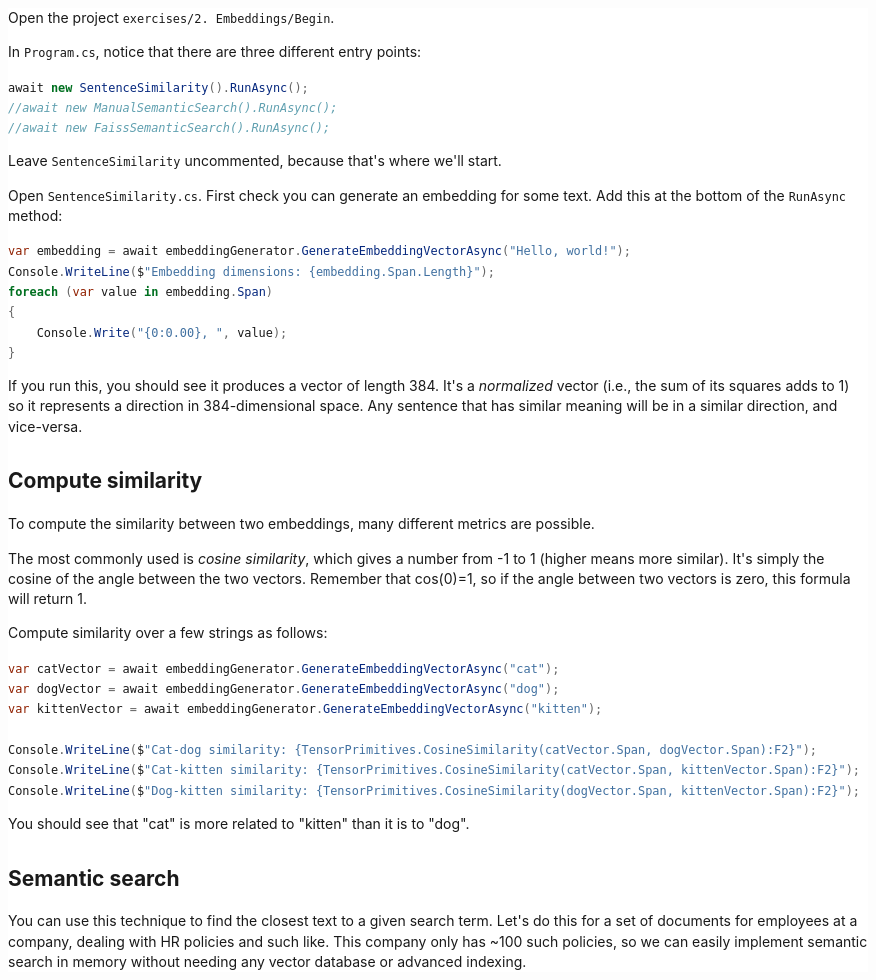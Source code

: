 Open the project `exercises/2. Embeddings/Begin`.

In `Program.cs`, notice that there are three different entry points:

```cs
await new SentenceSimilarity().RunAsync();
//await new ManualSemanticSearch().RunAsync();
//await new FaissSemanticSearch().RunAsync();
```

Leave `SentenceSimilarity` uncommented, because that's where we'll start.

Open `SentenceSimilarity.cs`. First check you can generate an embedding for some text. Add this at the bottom of the `RunAsync` method:

```cs
var embedding = await embeddingGenerator.GenerateEmbeddingVectorAsync("Hello, world!");
Console.WriteLine($"Embedding dimensions: {embedding.Span.Length}");
foreach (var value in embedding.Span)
{
    Console.Write("{0:0.00}, ", value);
}
```

If you run this, you should see it produces a vector of length 384. It's a *normalized* vector (i.e., the sum of its squares adds to 1) so it represents a direction in 384-dimensional space. Any sentence that has similar meaning will be in a similar direction, and vice-versa.

## Compute similarity

To compute the similarity between two embeddings, many different metrics are possible.

The most commonly used is *cosine similarity*, which gives a number from -1 to 1 (higher means more similar). It's simply the cosine of the angle between the two vectors. Remember that cos(0)=1, so if the angle between two vectors is zero, this formula will return 1.

Compute similarity over a few strings as follows:

```cs
var catVector = await embeddingGenerator.GenerateEmbeddingVectorAsync("cat");
var dogVector = await embeddingGenerator.GenerateEmbeddingVectorAsync("dog");
var kittenVector = await embeddingGenerator.GenerateEmbeddingVectorAsync("kitten");

Console.WriteLine($"Cat-dog similarity: {TensorPrimitives.CosineSimilarity(catVector.Span, dogVector.Span):F2}");
Console.WriteLine($"Cat-kitten similarity: {TensorPrimitives.CosineSimilarity(catVector.Span, kittenVector.Span):F2}");
Console.WriteLine($"Dog-kitten similarity: {TensorPrimitives.CosineSimilarity(dogVector.Span, kittenVector.Span):F2}");
```

You should see that "cat" is more related to "kitten" than it is to "dog".

## Semantic search

You can use this technique to find the closest text to a given search term. Let's do this for a set of documents for employees at a company, dealing with HR policies and such like. This company only has ~100 such policies, so we can easily implement semantic search in memory without needing any vector database or advanced indexing.
